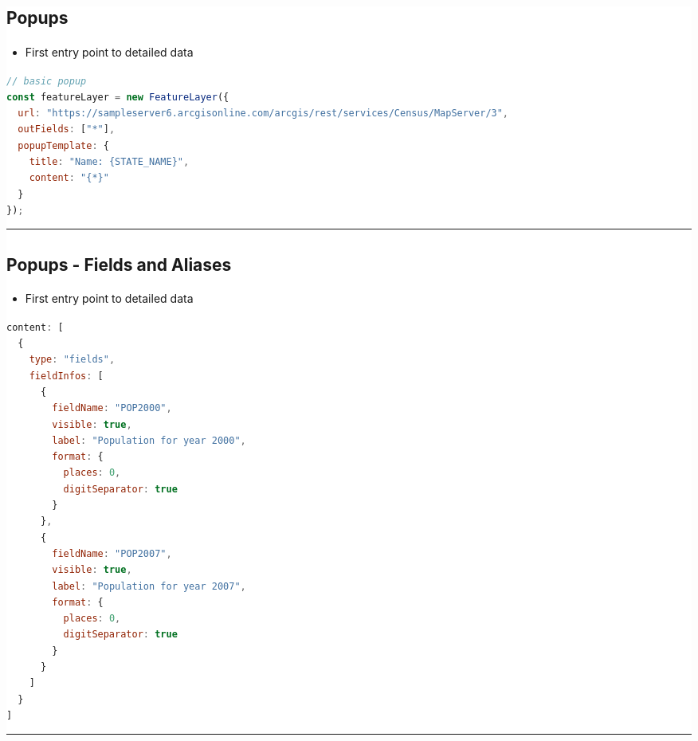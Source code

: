 
## Popups

- First entry point to detailed data

```js
// basic popup
const featureLayer = new FeatureLayer({
  url: "https://sampleserver6.arcgisonline.com/arcgis/rest/services/Census/MapServer/3",
  outFields: ["*"],
  popupTemplate: {
    title: "Name: {STATE_NAME}",
    content: "{*}"
  }
});
```

---

## Popups - Fields and Aliases

- First entry point to detailed data

```js
content: [
  {
    type: "fields",
    fieldInfos: [
      {
        fieldName: "POP2000",
        visible: true,
        label: "Population for year 2000",
        format: {
          places: 0,
          digitSeparator: true
        }
      },
      {
        fieldName: "POP2007",
        visible: true,
        label: "Population for year 2007",
        format: {
          places: 0,
          digitSeparator: true
        }
      }  
    ]
  }
]
```

---
